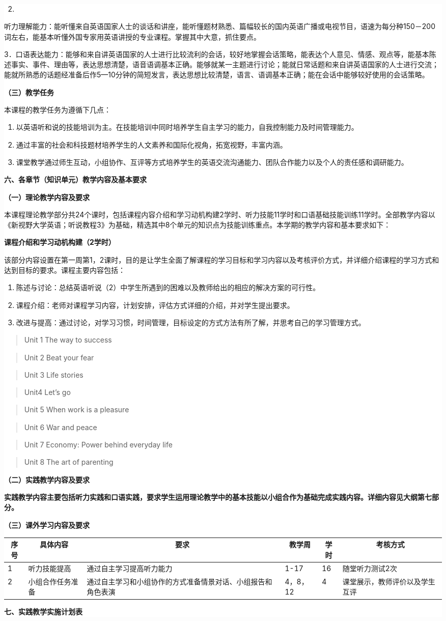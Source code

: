 2.
听力理解能力：能听懂来自英语国家人士的谈话和讲座，能听懂题材熟悉、篇幅较长的国内英语广播或电视节目，语速为每分种150－200词左右，能基本听懂外国专家用英语讲授的专业课程。掌握其中大意，抓住要点。

3．口语表达能力：能够和来自讲英语国家的人士进行比较流利的会话，较好地掌握会话策略，能表达个人意见、情感、观点等，能基本陈述事实、事件、理由等，表达思想清楚，语音语调基本正确。能够就某一主题进行讨论；能就日常话题和来自讲英语国家的人士进行交流；能就所熟悉的话题经准备后作5—10分钟的简短发言，表达思想比较清楚，语言、语调基本正确；能在会话中能够较好使用的会话策略。

**（三）教学任务**

本课程的教学任务为遵循下几点：

1.  以英语听和说的技能培训为主。在技能培训中同时培养学生自主学习的能力，自我控制能力及时间管理能力。

2.  通过丰富的社会和科技题材培养学生的人文素养和国际化视角，拓宽视野，丰富内涵。

3.  课堂教学通过师生互动，小组协作、互评等方式培养学生的英语交流沟通能力、团队合作能力以及个人的责任感和调研能力。

**六、各章节（知识单元）教学内容及基本要求**

**（一）理论教学内容及要求**

本课程理论教学部分共24个课时，包括课程内容介绍和学习动机构建2学时、听力技能11学时和口语基础技能训练11学时。全部教学内容以《新视野大学英语；听说教程3》为基础，精选其中8个单元的知识点为技能训练重点。本学期的教学内容和基本要求如下：

**课程介绍和学习动机构建（2学时）**

该部分内容设置在第一周第1，2课时，目的是让学生全面了解课程的学习目标和学习内容以及考核评价方式，并详细介绍课程的学习方式和达到目标的要求。课程主要内容包括：

1.  陈述与讨论：总结英语听说（2）中学生所遇到的困难以及教师给出的相应的解决方案的可行性。

2.  课程介绍：老师对课程学习内容，计划安排，评估方式详细的介绍，并对学生提出要求。

3.  改进与提高：通过讨论，对学习习惯，时间管理，目标设定的方式方法有所了解，并思考自己的学习管理方式。

>   Unit 1 The way to success

>   Unit 2 Beat your fear

>   Unit 3 Life stories

>   Unit4 Let’s go

>   Unit 5 When work is a pleasure

>   Unit 6 War and peace

>   Unit 7 Economy: Power behind everyday life

>   Unit 8 The art of parenting

**（二）实践教学内容及要求**

**实践教学内容主要包括听力实践和口语实践，要求学生运用理论教学中的基本技能以小组合作为基础完成实践内容。详细内容见大纲第七部分。**

**（三）课外学习内容及要求**

| **序号** | **具体内容**     | **要求**                                                     | **教学周** | **学时** | **考核方式**                   |
|----------|------------------|--------------------------------------------------------------|------------|----------|--------------------------------|
| 1        | 听力技能提高     | 通过自主学习提高听力能力                                     | 1-17       | 16       | 随堂听力测试2次                |
| 2        | 小组合作任务准备 | 通过自主学习和小组协作的方式准备情景对话、小组报告和角色表演 | 4，8，12   | 4        | 课堂展示，教师评价以及学生互评 |

**七、实践教学实施计划表**
